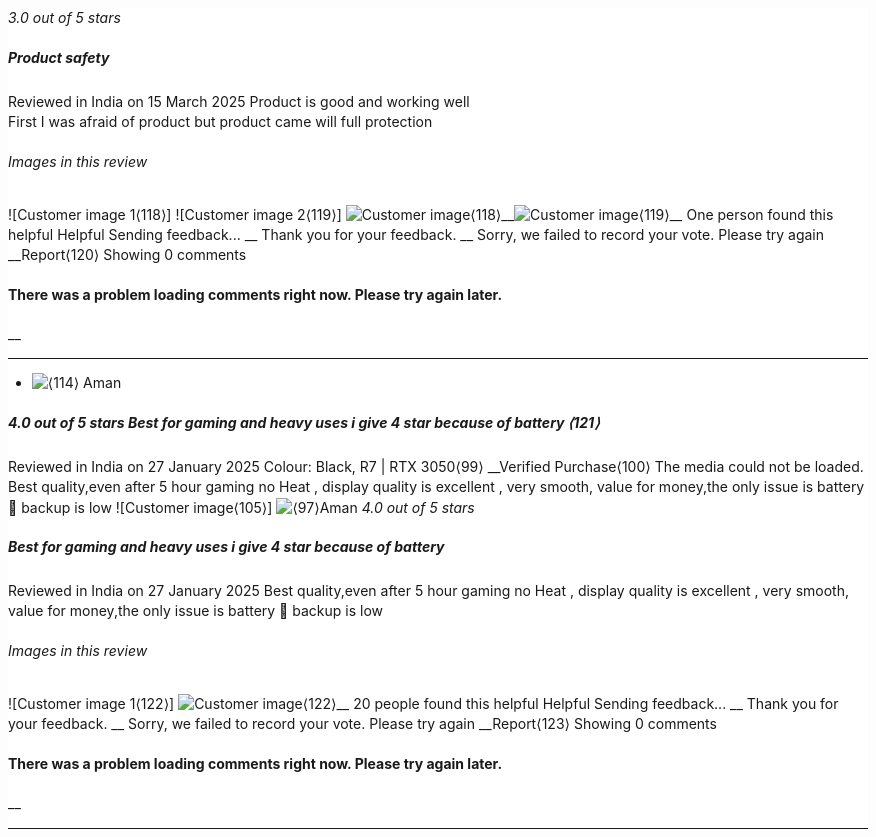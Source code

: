 _3.0 out of 5 stars_
#####  Product safety 
  
Reviewed in India on 15 March 2025 
Product is good and working well  
First I was afraid of product but product came will full protection 
######  Images in this review 
![Customer image 1⟨118⟩] ![Customer image 2⟨119⟩]
![Customer image⟨118⟩__](javascript:void\(0\))![Customer image⟨119⟩__](javascript:void\(0\))
One person found this helpful
Helpful
Sending feedback...
__
Thank you for your feedback.
__
Sorry, we failed to record your vote. Please try again
__Report⟨120⟩
Showing 0 comments
#### There was a problem loading comments right now. Please try again later.
__
* * *
  * ![⟨114⟩![](https://images-eu.ssl-images-amazon.com/images/S/amazon-avatars-global/default._CR0,0,1024,1024_SX48_.png) Aman](/gp/profile/amzn1.account.AGXGH3XDF25KACQEO3IO45FNW4QQ/ref=cm_cr_getr_d_gw_btm?ie=UTF8)
#####  _4.0 out of 5 stars_ Best for gaming and heavy uses i give 4 star because of battery ⟨121⟩
Reviewed in India on 27 January 2025
Colour: Black, R7 | RTX 3050⟨99⟩ __Verified Purchase⟨100⟩
The media could not be loaded. 
Best quality,even after 5 hour gaming no Heat , display quality is excellent , very smooth, value for money,the only issue is battery 🔋 backup is low
![Customer image⟨105⟩]
![⟨97⟩![](https://images-eu.ssl-images-amazon.com/images/S/amazon-avatars-global/default._CR0,0,1024,1024_SX48_.png)Aman](/gp/profile/amzn1.account.AGXGH3XDF25KACQEO3IO45FNW4QQ/ref=cm_cr_getr_d_gw_pop?ie=UTF8)
_4.0 out of 5 stars_
#####  Best for gaming and heavy uses i give 4 star because of battery 
  
Reviewed in India on 27 January 2025 
Best quality,even after 5 hour gaming no Heat , display quality is excellent , very smooth, value for money,the only issue is battery 🔋 backup is low 
######  Images in this review 
![Customer image 1⟨122⟩]
![Customer image⟨122⟩__](javascript:void\(0\))
20 people found this helpful
Helpful
Sending feedback...
__
Thank you for your feedback.
__
Sorry, we failed to record your vote. Please try again
__Report⟨123⟩
Showing 0 comments
#### There was a problem loading comments right now. Please try again later.
__
* * *